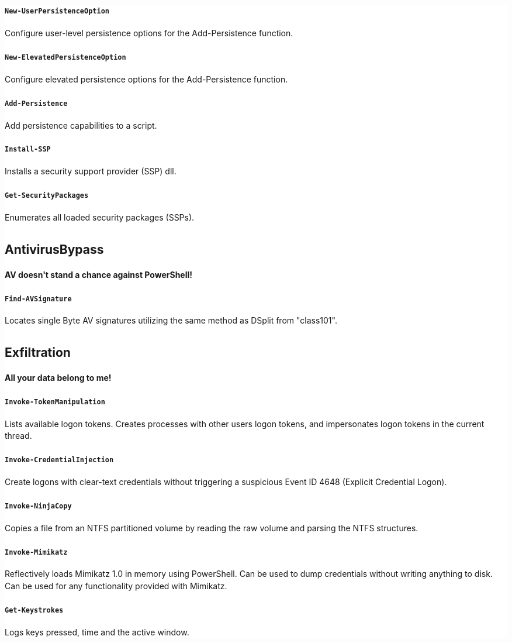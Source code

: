 #### `New-UserPersistenceOption`

Configure user-level persistence options for the Add-Persistence function.

#### `New-ElevatedPersistenceOption`

Configure elevated persistence options for the Add-Persistence function.

#### `Add-Persistence`

Add persistence capabilities to a script.

#### `Install-SSP`

Installs a security support provider (SSP) dll.

#### `Get-SecurityPackages`

Enumerates all loaded security packages (SSPs).

## AntivirusBypass

**AV doesn't stand a chance against PowerShell!**

#### `Find-AVSignature`

Locates single Byte AV signatures utilizing the same method as DSplit from "class101".

## Exfiltration

**All your data belong to me!**

#### `Invoke-TokenManipulation`

Lists available logon tokens. Creates processes with other users logon tokens, and impersonates logon tokens in the current thread.

#### `Invoke-CredentialInjection`

Create logons with clear-text credentials without triggering a suspicious Event ID 4648 (Explicit Credential Logon).

#### `Invoke-NinjaCopy`

Copies a file from an NTFS partitioned volume by reading the raw volume and parsing the NTFS structures.

#### `Invoke-Mimikatz`

Reflectively loads Mimikatz 1.0 in memory using PowerShell. Can be used to dump credentials without writing anything to disk. Can be used for any functionality provided with Mimikatz.

#### `Get-Keystrokes`

Logs keys pressed, time and the active window.
